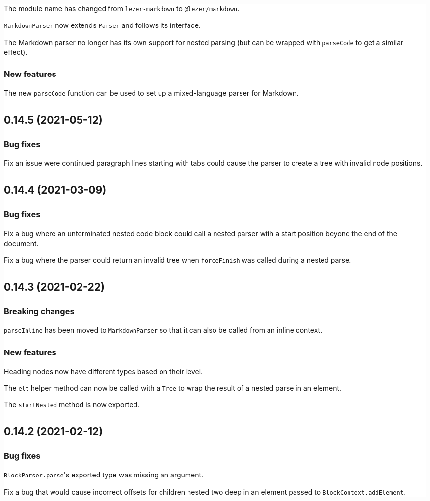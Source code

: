The module name has changed from `lezer-markdown` to `@lezer/markdown`.

`MarkdownParser` now extends `Parser` and follows its interface.

The Markdown parser no longer has its own support for nested parsing (but can be wrapped with `parseCode` to get a similar effect).

### New features

The new `parseCode` function can be used to set up a mixed-language parser for Markdown.

## 0.14.5 (2021-05-12)

### Bug fixes

Fix an issue were continued paragraph lines starting with tabs could cause the parser to create a tree with invalid node positions.

## 0.14.4 (2021-03-09)

### Bug fixes

Fix a bug where an unterminated nested code block could call a nested parser with a start position beyond the end of the document.

Fix a bug where the parser could return an invalid tree when `forceFinish` was called during a nested parse.

## 0.14.3 (2021-02-22)

### Breaking changes

`parseInline` has been moved to `MarkdownParser` so that it can also be called from an inline context.

### New features

Heading nodes now have different types based on their level.

The `elt` helper method can now be called with a `Tree` to wrap the result of a nested parse in an element.

The `startNested` method is now exported.

## 0.14.2 (2021-02-12)

### Bug fixes

`BlockParser.parse`'s exported type was missing an argument.

Fix a bug that would cause incorrect offsets for children nested two deep in an element passed to `BlockContext.addElement`.
